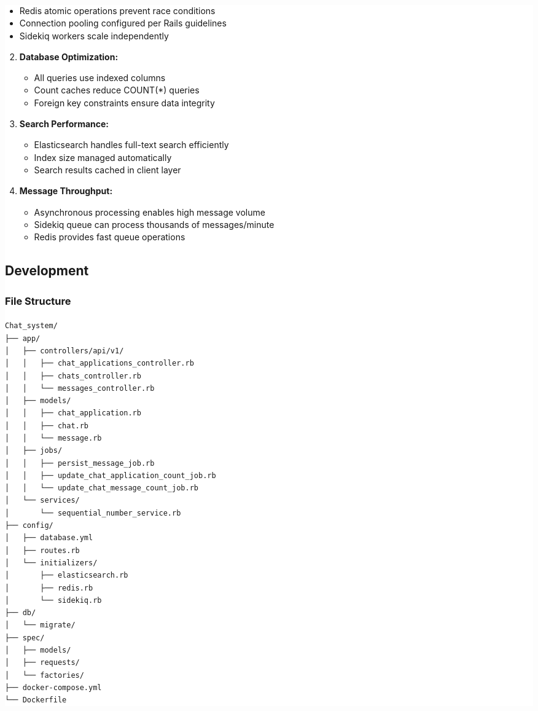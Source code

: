    - Redis atomic operations prevent race conditions
   - Connection pooling configured per Rails guidelines
   - Sidekiq workers scale independently

2. **Database Optimization:**

   - All queries use indexed columns
   - Count caches reduce COUNT(\*) queries
   - Foreign key constraints ensure data integrity

3. **Search Performance:**

   - Elasticsearch handles full-text search efficiently
   - Index size managed automatically
   - Search results cached in client layer

4. **Message Throughput:**
   - Asynchronous processing enables high message volume
   - Sidekiq queue can process thousands of messages/minute
   - Redis provides fast queue operations

## Development

### File Structure

```
Chat_system/
├── app/
│   ├── controllers/api/v1/
│   │   ├── chat_applications_controller.rb
│   │   ├── chats_controller.rb
│   │   └── messages_controller.rb
│   ├── models/
│   │   ├── chat_application.rb
│   │   ├── chat.rb
│   │   └── message.rb
│   ├── jobs/
│   │   ├── persist_message_job.rb
│   │   ├── update_chat_application_count_job.rb
│   │   └── update_chat_message_count_job.rb
│   └── services/
│       └── sequential_number_service.rb
├── config/
│   ├── database.yml
│   ├── routes.rb
│   └── initializers/
│       ├── elasticsearch.rb
│       ├── redis.rb
│       └── sidekiq.rb
├── db/
│   └── migrate/
├── spec/
│   ├── models/
│   ├── requests/
│   └── factories/
├── docker-compose.yml
└── Dockerfile
```
